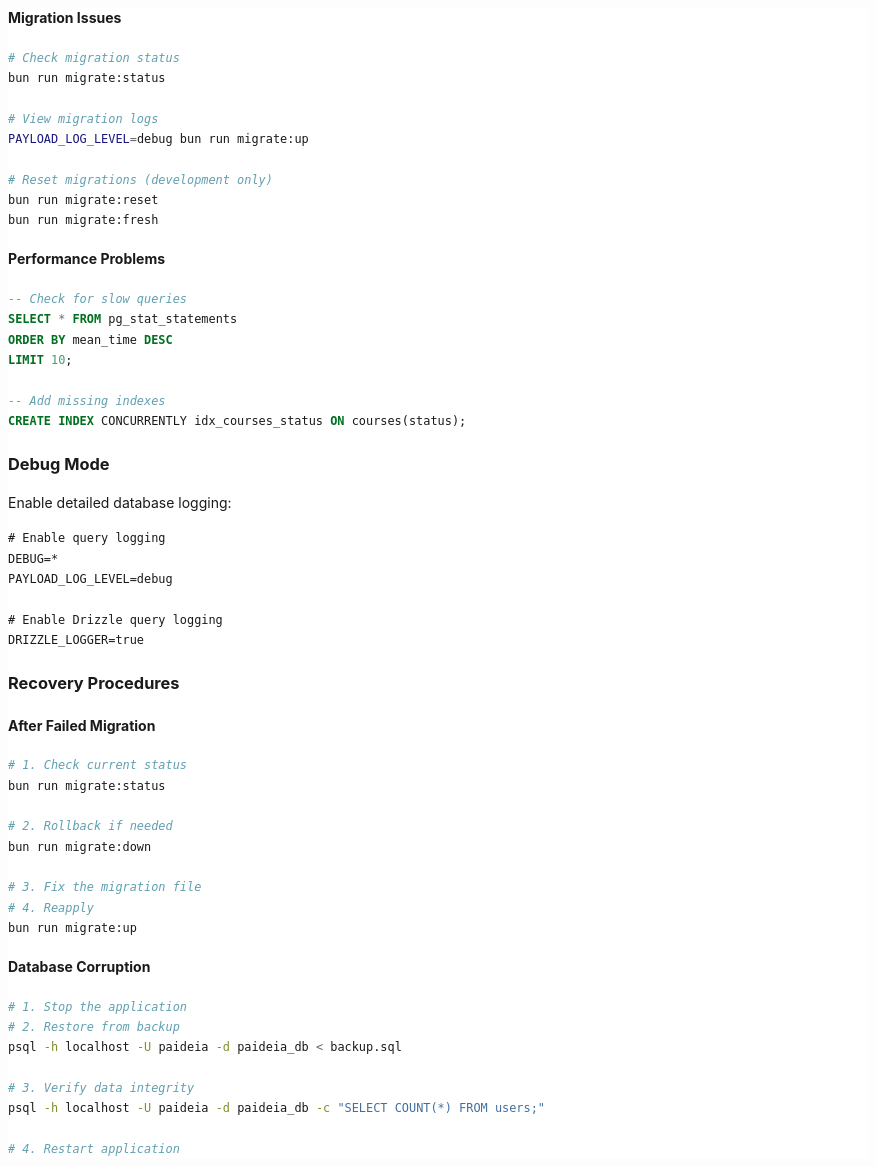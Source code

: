 #### Migration Issues
```bash
# Check migration status
bun run migrate:status

# View migration logs
PAYLOAD_LOG_LEVEL=debug bun run migrate:up

# Reset migrations (development only)
bun run migrate:reset
bun run migrate:fresh
```

#### Performance Problems
```sql
-- Check for slow queries
SELECT * FROM pg_stat_statements
ORDER BY mean_time DESC
LIMIT 10;

-- Add missing indexes
CREATE INDEX CONCURRENTLY idx_courses_status ON courses(status);
```

### Debug Mode

Enable detailed database logging:

```env
# Enable query logging
DEBUG=*
PAYLOAD_LOG_LEVEL=debug

# Enable Drizzle query logging
DRIZZLE_LOGGER=true
```

### Recovery Procedures

#### After Failed Migration
```bash
# 1. Check current status
bun run migrate:status

# 2. Rollback if needed
bun run migrate:down

# 3. Fix the migration file
# 4. Reapply
bun run migrate:up
```

#### Database Corruption
```bash
# 1. Stop the application
# 2. Restore from backup
psql -h localhost -U paideia -d paideia_db < backup.sql

# 3. Verify data integrity
psql -h localhost -U paideia -d paideia_db -c "SELECT COUNT(*) FROM users;"

# 4. Restart application
```

